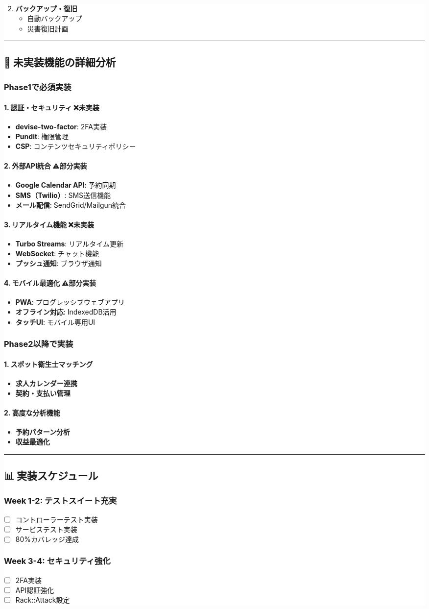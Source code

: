 2. **バックアップ・復旧**
   - 自動バックアップ
   - 災害復旧計画

---

## 🎯 未実装機能の詳細分析

### Phase1で必須実装

#### 1. **認証・セキュリティ** ❌**未実装**
- **devise-two-factor**: 2FA実装
- **Pundit**: 権限管理
- **CSP**: コンテンツセキュリティポリシー

#### 2. **外部API統合** ⚠️**部分実装**
- **Google Calendar API**: 予約同期
- **SMS（Twilio）**: SMS送信機能
- **メール配信**: SendGrid/Mailgun統合

#### 3. **リアルタイム機能** ❌**未実装**
- **Turbo Streams**: リアルタイム更新
- **WebSocket**: チャット機能
- **プッシュ通知**: ブラウザ通知

#### 4. **モバイル最適化** ⚠️**部分実装**
- **PWA**: プログレッシブウェブアプリ
- **オフライン対応**: IndexedDB活用
- **タッチUI**: モバイル専用UI

### Phase2以降で実装

#### 1. **スポット衛生士マッチング**
- **求人カレンダー連携**
- **契約・支払い管理**

#### 2. **高度な分析機能**
- **予約パターン分析**
- **収益最適化**

---

## 📊 実装スケジュール

### Week 1-2: テストスイート充実
- [ ] コントローラーテスト実装
- [ ] サービステスト実装
- [ ] 80%カバレッジ達成

### Week 3-4: セキュリティ強化
- [ ] 2FA実装
- [ ] API認証強化
- [ ] Rack::Attack設定
